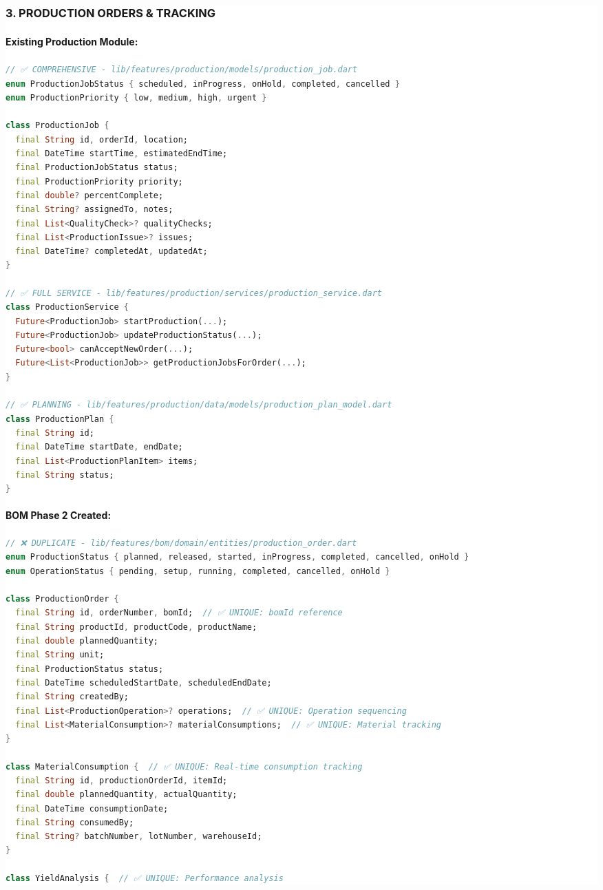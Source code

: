### **3. PRODUCTION ORDERS & TRACKING**

#### **Existing Production Module:**
```dart
// ✅ COMPREHENSIVE - lib/features/production/models/production_job.dart
enum ProductionJobStatus { scheduled, inProgress, onHold, completed, cancelled }
enum ProductionPriority { low, medium, high, urgent }

class ProductionJob {
  final String id, orderId, location;
  final DateTime startTime, estimatedEndTime;
  final ProductionJobStatus status;
  final ProductionPriority priority;
  final double? percentComplete;
  final String? assignedTo, notes;
  final List<QualityCheck>? qualityChecks;
  final List<ProductionIssue>? issues;
  final DateTime? completedAt, updatedAt;
}

// ✅ FULL SERVICE - lib/features/production/services/production_service.dart
class ProductionService {
  Future<ProductionJob> startProduction(...);
  Future<ProductionJob> updateProductionStatus(...);
  Future<bool> canAcceptNewOrder(...);
  Future<List<ProductionJob>> getProductionJobsForOrder(...);
}

// ✅ PLANNING - lib/features/production/data/models/production_plan_model.dart
class ProductionPlan {
  final String id;
  final DateTime startDate, endDate;
  final List<ProductionPlanItem> items;
  final String status;
}
```

#### **BOM Phase 2 Created:**
```dart
// ❌ DUPLICATE - lib/features/bom/domain/entities/production_order.dart
enum ProductionStatus { planned, released, started, inProgress, completed, cancelled, onHold }
enum OperationStatus { pending, setup, running, completed, cancelled, onHold }

class ProductionOrder {
  final String id, orderNumber, bomId;  // ✅ UNIQUE: bomId reference
  final String productId, productCode, productName;
  final double plannedQuantity;
  final String unit;
  final ProductionStatus status;
  final DateTime scheduledStartDate, scheduledEndDate;
  final String createdBy;
  final List<ProductionOperation>? operations;  // ✅ UNIQUE: Operation sequencing
  final List<MaterialConsumption>? materialConsumptions;  // ✅ UNIQUE: Material tracking
}

class MaterialConsumption {  // ✅ UNIQUE: Real-time consumption tracking
  final String id, productionOrderId, itemId;
  final double plannedQuantity, actualQuantity;
  final DateTime consumptionDate;
  final String consumedBy;
  final String? batchNumber, lotNumber, warehouseId;
}

class YieldAnalysis {  // ✅ UNIQUE: Performance analysis
```